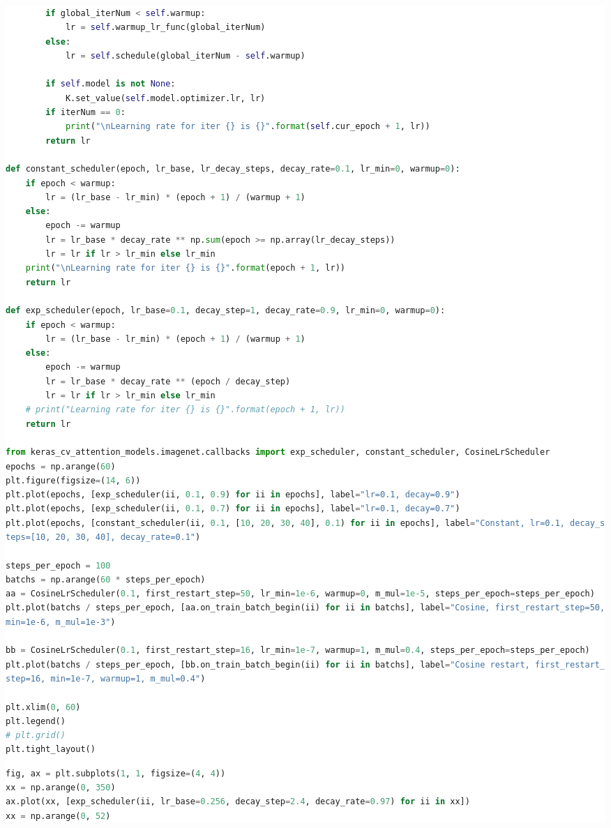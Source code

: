 ```py
        if global_iterNum < self.warmup:
            lr = self.warmup_lr_func(global_iterNum)
        else:
            lr = self.schedule(global_iterNum - self.warmup)

        if self.model is not None:
            K.set_value(self.model.optimizer.lr, lr)
        if iterNum == 0:
            print("\nLearning rate for iter {} is {}".format(self.cur_epoch + 1, lr))
        return lr

def constant_scheduler(epoch, lr_base, lr_decay_steps, decay_rate=0.1, lr_min=0, warmup=0):
    if epoch < warmup:
        lr = (lr_base - lr_min) * (epoch + 1) / (warmup + 1)
    else:
        epoch -= warmup
        lr = lr_base * decay_rate ** np.sum(epoch >= np.array(lr_decay_steps))
        lr = lr if lr > lr_min else lr_min
    print("\nLearning rate for iter {} is {}".format(epoch + 1, lr))
    return lr

def exp_scheduler(epoch, lr_base=0.1, decay_step=1, decay_rate=0.9, lr_min=0, warmup=0):
    if epoch < warmup:
        lr = (lr_base - lr_min) * (epoch + 1) / (warmup + 1)
    else:
        epoch -= warmup
        lr = lr_base * decay_rate ** (epoch / decay_step)
        lr = lr if lr > lr_min else lr_min
    # print("Learning rate for iter {} is {}".format(epoch + 1, lr))
    return lr

from keras_cv_attention_models.imagenet.callbacks import exp_scheduler, constant_scheduler, CosineLrScheduler
epochs = np.arange(60)
plt.figure(figsize=(14, 6))
plt.plot(epochs, [exp_scheduler(ii, 0.1, 0.9) for ii in epochs], label="lr=0.1, decay=0.9")
plt.plot(epochs, [exp_scheduler(ii, 0.1, 0.7) for ii in epochs], label="lr=0.1, decay=0.7")
plt.plot(epochs, [constant_scheduler(ii, 0.1, [10, 20, 30, 40], 0.1) for ii in epochs], label="Constant, lr=0.1, decay_steps=[10, 20, 30, 40], decay_rate=0.1")

steps_per_epoch = 100
batchs = np.arange(60 * steps_per_epoch)
aa = CosineLrScheduler(0.1, first_restart_step=50, lr_min=1e-6, warmup=0, m_mul=1e-5, steps_per_epoch=steps_per_epoch)
plt.plot(batchs / steps_per_epoch, [aa.on_train_batch_begin(ii) for ii in batchs], label="Cosine, first_restart_step=50, min=1e-6, m_mul=1e-3")

bb = CosineLrScheduler(0.1, first_restart_step=16, lr_min=1e-7, warmup=1, m_mul=0.4, steps_per_epoch=steps_per_epoch)
plt.plot(batchs / steps_per_epoch, [bb.on_train_batch_begin(ii) for ii in batchs], label="Cosine restart, first_restart_step=16, min=1e-7, warmup=1, m_mul=0.4")

plt.xlim(0, 60)
plt.legend()
# plt.grid()
plt.tight_layout()
```
```py
fig, ax = plt.subplots(1, 1, figsize=(4, 4))
xx = np.arange(0, 350)
ax.plot(xx, [exp_scheduler(ii, lr_base=0.256, decay_step=2.4, decay_rate=0.97) for ii in xx])
xx = np.arange(0, 52)
```